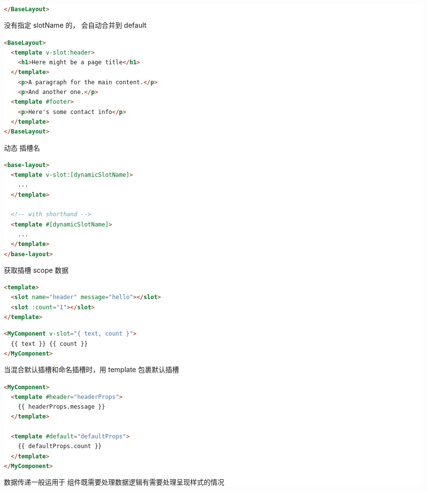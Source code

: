 ```html
</BaseLayout>
```
没有指定 slotName 的， 会自动合并到 default
```html
<BaseLayout>
  <template v-slot:header>
    <h1>Here might be a page title</h1>
  </template>
    <p>A paragraph for the main content.</p>
    <p>And another one.</p>
  <template #footer>
    <p>Here's some contact info</p>
  </template>
</BaseLayout>
```
动态 插槽名
```html
<base-layout>
  <template v-slot:[dynamicSlotName]>
    ...
  </template>

  <!-- with shorthand -->
  <template #[dynamicSlotName]>
    ...
  </template>
</base-layout>
```

获取插槽 scope 数据
```html
<template>
  <slot name="header" message="hello"></slot>
  <slot :count="1"></slot>
</template>
```
```html
<MyComponent v-slot="{ text, count }">
  {{ text }} {{ count }}
</MyComponent>
```

当混合默认插槽和命名插槽时，用 template 包裹默认插槽
```html
<MyComponent>
  <template #header="headerProps">
    {{ headerProps.message }}
  </template>

  <template #default="defaultProps">
    {{ defaultProps.count }}
  </template>
</MyComponent>
```
数据传递一般运用于 组件既需要处理数据逻辑有需要处理呈现样式的情况
